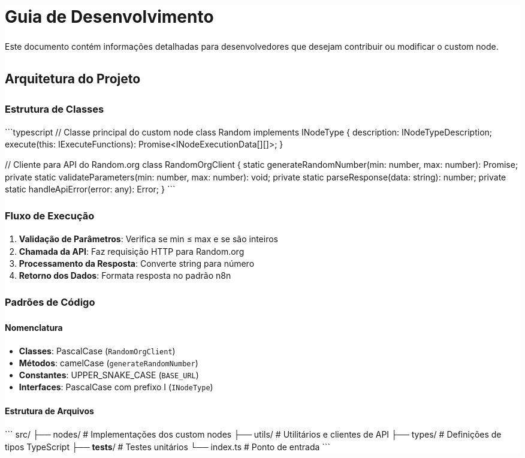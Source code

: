 # Guia de Desenvolvimento

Este documento contém informações detalhadas para desenvolvedores que desejam contribuir ou modificar o custom node.

## Arquitetura do Projeto

### Estrutura de Classes

\`\`\`typescript
// Classe principal do custom node
class Random implements INodeType {
  description: INodeTypeDescription;
  execute(this: IExecuteFunctions): Promise<INodeExecutionData[][]>;
}

// Cliente para API do Random.org
class RandomOrgClient {
  static generateRandomNumber(min: number, max: number): Promise<number>;
  private static validateParameters(min: number, max: number): void;
  private static parseResponse(data: string): number;
  private static handleApiError(error: any): Error;
}
\`\`\`

### Fluxo de Execução

1. **Validação de Parâmetros**: Verifica se min ≤ max e se são inteiros
2. **Chamada da API**: Faz requisição HTTP para Random.org
3. **Processamento da Resposta**: Converte string para número
4. **Retorno dos Dados**: Formata resposta no padrão n8n

### Padrões de Código

#### Nomenclatura
- **Classes**: PascalCase (`RandomOrgClient`)
- **Métodos**: camelCase (`generateRandomNumber`)
- **Constantes**: UPPER_SNAKE_CASE (`BASE_URL`)
- **Interfaces**: PascalCase com prefixo I (`INodeType`)

#### Estrutura de Arquivos
\`\`\`
src/
├── nodes/           # Implementações dos custom nodes
├── utils/           # Utilitários e clientes de API
├── types/           # Definições de tipos TypeScript
├── __tests__/       # Testes unitários
└── index.ts         # Ponto de entrada
\`\`\`
